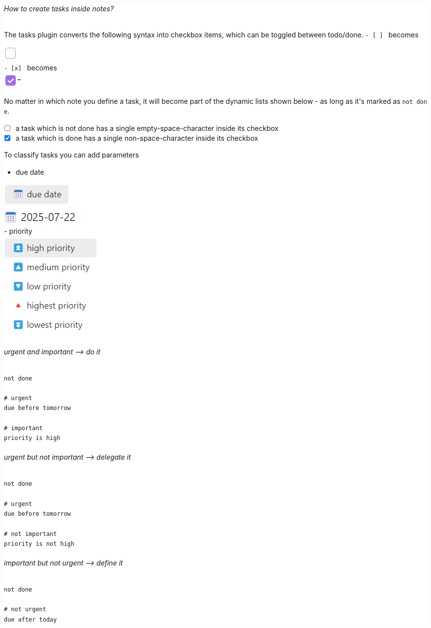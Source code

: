 ###### How to create tasks inside notes?

The tasks plugin converts the following syntax into checkbox items, which can be toggled between todo/done.
`- [ ] ` becomes <div><img src="pics/checkbox-todo.png"></div>
`- [x] ` becomes <div><img src="pics/checkbox-done.png"></div>

No matter in which note you define a task, it will become part of the dynamic lists shown below - as long as it's marked as `not done`. 
- [ ] a task which is not done has a single empty-space-character inside its checkbox
- [x] a task which is done has a single non-space-character inside its checkbox

To classify tasks you can add parameters
- due date
<div><img src="pics/due-date.png"></div>
<div><img src="pics/due-date-parsed.png"></div>
- priority
<div><img src="pics/task-priority-options.png"></div>

###### urgent and important --> do it
```tasks  
not done  

# urgent
due before tomorrow

# important
priority is high 
```
###### urgent but not important --> delegate it
```tasks  
not done  

# urgent
due before tomorrow

# not important
priority is not high 
``` 
###### important but not urgent --> define it
```tasks  
not done  

# not urgent
due after today
```
